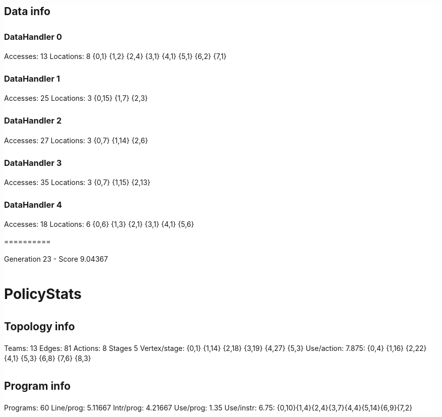 ## Data info

### DataHandler 0
Accesses:	13
Locations:	8
{0,1} {1,2} {2,4} {3,1} {4,1} {5,1} {6,2} {7,1} 

### DataHandler 1
Accesses:	25
Locations:	3
{0,15} {1,7} {2,3} 

### DataHandler 2
Accesses:	27
Locations:	3
{0,7} {1,14} {2,6} 

### DataHandler 3
Accesses:	35
Locations:	3
{0,7} {1,15} {2,13} 

### DataHandler 4
Accesses:	18
Locations:	6
{0,6} {1,3} {2,1} {3,1} {4,1} {5,6} 


==========

Generation 23 - Score 9.04367

# PolicyStats
## Topology info
Teams:		13
Edges:		81
Actions:	8
Stages		5
Vertex/stage:	{0,1} {1,14} {2,18} {3,19} {4,27} {5,3} 
Use/action:	7.875: {0,4} {1,16} {2,22} {4,1} {5,3} {6,8} {7,6} {8,3} 

## Program info
Programs:	60
Line/prog:	5.11667
Intr/prog:	4.21667
Use/prog:	1.35
Use/instr:	6.75: {0,10}{1,4}{2,4}{3,7}{4,4}{5,14}{6,9}{7,2}
